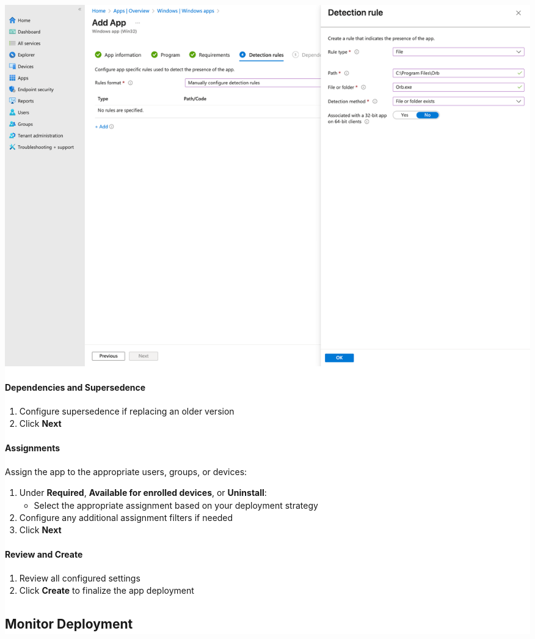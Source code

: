 ![Detection Rule](../../../images/intune/intune-detection-rule.png)

#### Dependencies and Supersedence

1. Configure supersedence if replacing an older version
2. Click **Next**

#### Assignments

Assign the app to the appropriate users, groups, or devices:

1. Under **Required**, **Available for enrolled devices**, or **Uninstall**:
   - Select the appropriate assignment based on your deployment strategy
2. Configure any additional assignment filters if needed
3. Click **Next**

#### Review and Create

1. Review all configured settings
2. Click **Create** to finalize the app deployment

## Monitor Deployment
